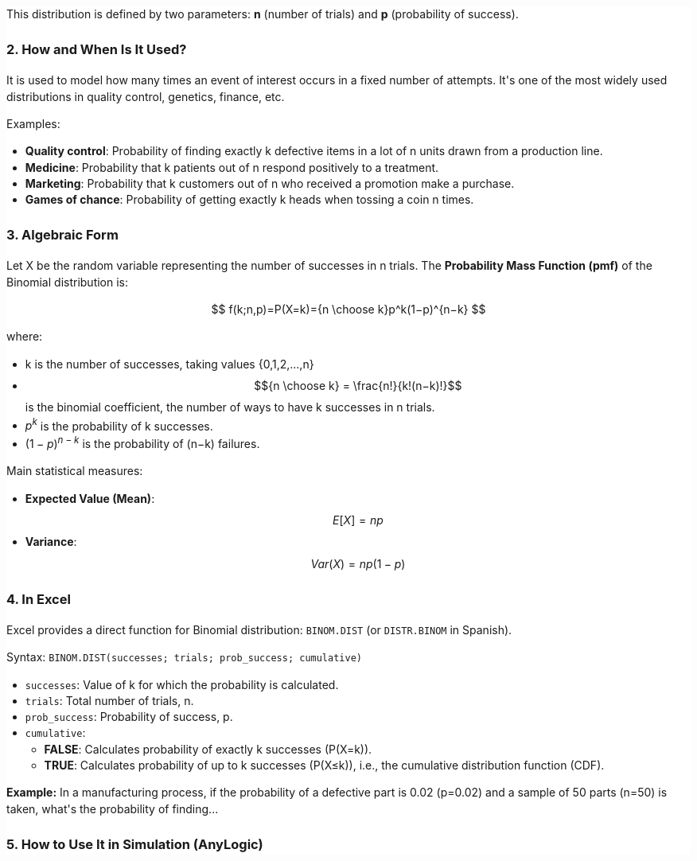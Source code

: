 This distribution is defined by two parameters: **n** (number of trials) and **p** (probability of success).

### 2. How and When Is It Used?

It is used to model how many times an event of interest occurs in a fixed number of attempts. It's one of the most widely used distributions in quality control, genetics, finance, etc.

Examples:
- **Quality control**: Probability of finding exactly k defective items in a lot of n units drawn from a production line.
- **Medicine**: Probability that k patients out of n respond positively to a treatment.
- **Marketing**: Probability that k customers out of n who received a promotion make a purchase.
- **Games of chance**: Probability of getting exactly k heads when tossing a coin n times.

### 3. Algebraic Form

Let X be the random variable representing the number of successes in n trials. The **Probability Mass Function (pmf)** of the Binomial distribution is:

$$
f(k;n,p)=P(X=k)={n \choose k}p^k(1−p)^{n−k}
$$

where:
- k is the number of successes, taking values {0,1,2,...,n}
- $${n \choose k} = \frac{n!}{k!(n−k)!}$$ is the binomial coefficient, the number of ways to have k successes in n trials.
- $p^k$ is the probability of k successes.
- $(1−p)^{n−k}$ is the probability of (n−k) failures.

Main statistical measures:
- **Expected Value (Mean)**: $$E[X]=np$$
- **Variance**: $$Var(X)=np(1−p)$$

### 4. In Excel

Excel provides a direct function for Binomial distribution: `BINOM.DIST` (or `DISTR.BINOM` in Spanish).

Syntax: `BINOM.DIST(successes; trials; prob_success; cumulative)`

- `successes`: Value of k for which the probability is calculated.
- `trials`: Total number of trials, n.
- `prob_success`: Probability of success, p.
- `cumulative`:
  - **FALSE**: Calculates probability of exactly k successes (P(X=k)).
  - **TRUE**: Calculates probability of up to k successes (P(X≤k)), i.e., the cumulative distribution function (CDF).

**Example:** In a manufacturing process, if the probability of a defective part is 0.02 (p=0.02) and a sample of 50 parts (n=50) is taken, what's the probability of finding...

### 5. How to Use It in Simulation (AnyLogic)
